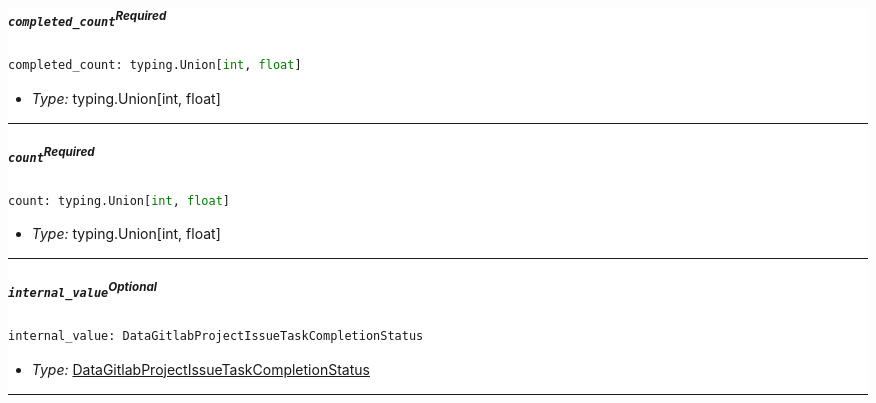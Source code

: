 
##### `completed_count`<sup>Required</sup> <a name="completed_count" id="@cdktf/provider-gitlab.dataGitlabProjectIssue.DataGitlabProjectIssueTaskCompletionStatusOutputReference.property.completedCount"></a>

```python
completed_count: typing.Union[int, float]
```

- *Type:* typing.Union[int, float]

---

##### `count`<sup>Required</sup> <a name="count" id="@cdktf/provider-gitlab.dataGitlabProjectIssue.DataGitlabProjectIssueTaskCompletionStatusOutputReference.property.count"></a>

```python
count: typing.Union[int, float]
```

- *Type:* typing.Union[int, float]

---

##### `internal_value`<sup>Optional</sup> <a name="internal_value" id="@cdktf/provider-gitlab.dataGitlabProjectIssue.DataGitlabProjectIssueTaskCompletionStatusOutputReference.property.internalValue"></a>

```python
internal_value: DataGitlabProjectIssueTaskCompletionStatus
```

- *Type:* <a href="#@cdktf/provider-gitlab.dataGitlabProjectIssue.DataGitlabProjectIssueTaskCompletionStatus">DataGitlabProjectIssueTaskCompletionStatus</a>

---



